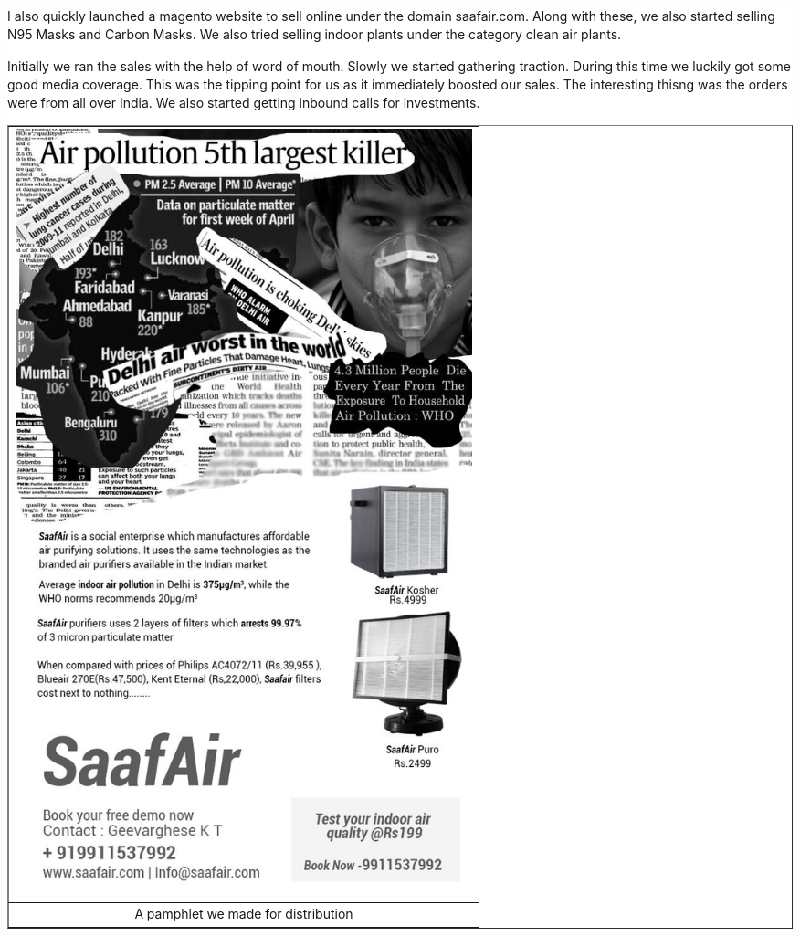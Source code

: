 I also quickly launched a magento website to sell online under the domain saafair.com. Along with these, we also started selling N95 Masks and Carbon Masks. We also tried selling indoor plants under the category clean air plants. 

Initially we ran the sales with the help of word of mouth. Slowly we started gathering traction. During this time we luckily got some good media coverage. This was the tipping point for us as it immediately boosted our sales. The interesting thisng was the orders were from all over India. We also started getting inbound calls for investments.

<table align="center" border="1px" border-color="#dedede"><tr><td>
  <img src="/images/posts/saafair-poster.jpg" alt="Saafair Poster"  width="500"/>
  </td></tr>
  <tr><td align="center"> A pamphlet we made for distribution</td></tr></table>
